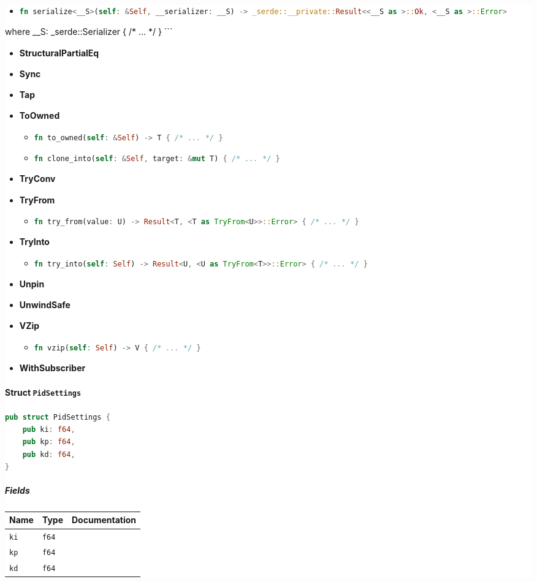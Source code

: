   - ```rust
    fn serialize<__S>(self: &Self, __serializer: __S) -> _serde::__private::Result<<__S as >::Ok, <__S as >::Error>
where
    __S: _serde::Serializer { /* ... */ }
    ```

- **StructuralPartialEq**
- **Sync**
- **Tap**
- **ToOwned**
  - ```rust
    fn to_owned(self: &Self) -> T { /* ... */ }
    ```

  - ```rust
    fn clone_into(self: &Self, target: &mut T) { /* ... */ }
    ```

- **TryConv**
- **TryFrom**
  - ```rust
    fn try_from(value: U) -> Result<T, <T as TryFrom<U>>::Error> { /* ... */ }
    ```

- **TryInto**
  - ```rust
    fn try_into(self: Self) -> Result<U, <U as TryFrom<T>>::Error> { /* ... */ }
    ```

- **Unpin**
- **UnwindSafe**
- **VZip**
  - ```rust
    fn vzip(self: Self) -> V { /* ... */ }
    ```

- **WithSubscriber**
#### Struct `PidSettings`

```rust
pub struct PidSettings {
    pub ki: f64,
    pub kp: f64,
    pub kd: f64,
}
```

##### Fields

| Name | Type | Documentation |
|------|------|---------------|
| `ki` | `f64` |  |
| `kp` | `f64` |  |
| `kd` | `f64` |  |
